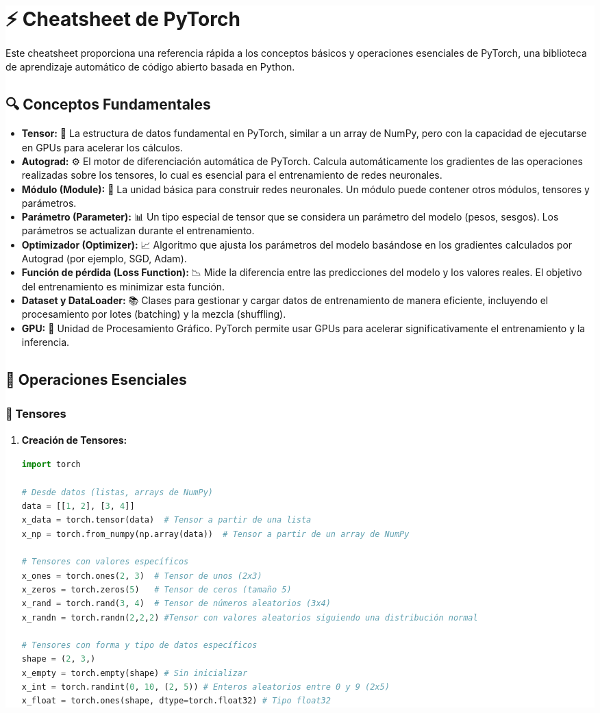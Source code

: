 # ⚡ Cheatsheet de PyTorch

Este cheatsheet proporciona una referencia rápida a los conceptos básicos y operaciones esenciales de PyTorch, una biblioteca de aprendizaje automático de código abierto basada en Python.

## 🔍 Conceptos Fundamentales

*   **Tensor:** 🧱 La estructura de datos fundamental en PyTorch, similar a un array de NumPy, pero con la capacidad de ejecutarse en GPUs para acelerar los cálculos.
*   **Autograd:** ⚙️ El motor de diferenciación automática de PyTorch.  Calcula automáticamente los gradientes de las operaciones realizadas sobre los tensores, lo cual es esencial para el entrenamiento de redes neuronales.
*   **Módulo (Module):** 🧠 La unidad básica para construir redes neuronales.  Un módulo puede contener otros módulos, tensores y parámetros.
*   **Parámetro (Parameter):** 📊 Un tipo especial de tensor que se considera un parámetro del modelo (pesos, sesgos).  Los parámetros se actualizan durante el entrenamiento.
*   **Optimizador (Optimizer):** 📈 Algoritmo que ajusta los parámetros del modelo basándose en los gradientes calculados por Autograd (por ejemplo, SGD, Adam).
*   **Función de pérdida (Loss Function):** 📉 Mide la diferencia entre las predicciones del modelo y los valores reales.  El objetivo del entrenamiento es minimizar esta función.
*   **Dataset y DataLoader:** 📚 Clases para gestionar y cargar datos de entrenamiento de manera eficiente, incluyendo el procesamiento por lotes (batching) y la mezcla (shuffling).
*   **GPU:** 🚀 Unidad de Procesamiento Gráfico. PyTorch permite usar GPUs para acelerar significativamente el entrenamiento y la inferencia.

## 🚀 Operaciones Esenciales

### 🧱 Tensores

1.  **Creación de Tensores:**

    ```python
    import torch

    # Desde datos (listas, arrays de NumPy)
    data = [[1, 2], [3, 4]]
    x_data = torch.tensor(data)  # Tensor a partir de una lista
    x_np = torch.from_numpy(np.array(data))  # Tensor a partir de un array de NumPy

    # Tensores con valores específicos
    x_ones = torch.ones(2, 3)  # Tensor de unos (2x3)
    x_zeros = torch.zeros(5)   # Tensor de ceros (tamaño 5)
    x_rand = torch.rand(3, 4)  # Tensor de números aleatorios (3x4)
    x_randn = torch.randn(2,2,2) #Tensor con valores aleatorios siguiendo una distribución normal

    # Tensores con forma y tipo de datos específicos
    shape = (2, 3,)
    x_empty = torch.empty(shape) # Sin inicializar
    x_int = torch.randint(0, 10, (2, 5)) # Enteros aleatorios entre 0 y 9 (2x5)
    x_float = torch.ones(shape, dtype=torch.float32) # Tipo float32
    ```
